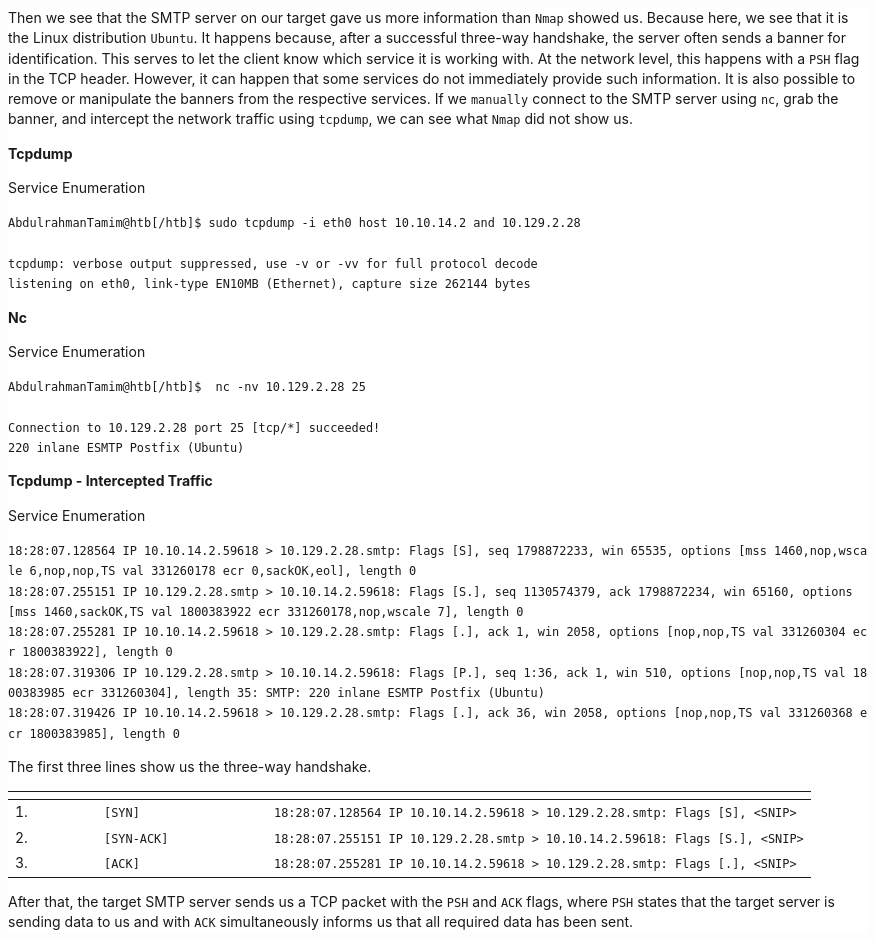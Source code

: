 Then we see that the SMTP server on our target gave us more information than `Nmap` showed us. Because here, we see that it is the Linux distribution `Ubuntu`. It happens because, after a successful three-way handshake, the server often sends a banner for identification. This serves to let the client know which service it is working with. At the network level, this happens with a `PSH` flag in the TCP header. However, it can happen that some services do not immediately provide such information. It is also possible to remove or manipulate the banners from the respective services. If we `manually` connect to the SMTP server using `nc`, grab the banner, and intercept the network traffic using `tcpdump`, we can see what `Nmap` did not show us.

**Tcpdump**

&#x20; Service Enumeration

```shell-session
AbdulrahmanTamim@htb[/htb]$ sudo tcpdump -i eth0 host 10.10.14.2 and 10.129.2.28

tcpdump: verbose output suppressed, use -v or -vv for full protocol decode
listening on eth0, link-type EN10MB (Ethernet), capture size 262144 bytes
```

**Nc**

&#x20; Service Enumeration

```shell-session
AbdulrahmanTamim@htb[/htb]$  nc -nv 10.129.2.28 25

Connection to 10.129.2.28 port 25 [tcp/*] succeeded!
220 inlane ESMTP Postfix (Ubuntu)
```

**Tcpdump - Intercepted Traffic**

&#x20; Service Enumeration

```shell-session
18:28:07.128564 IP 10.10.14.2.59618 > 10.129.2.28.smtp: Flags [S], seq 1798872233, win 65535, options [mss 1460,nop,wscale 6,nop,nop,TS val 331260178 ecr 0,sackOK,eol], length 0
18:28:07.255151 IP 10.129.2.28.smtp > 10.10.14.2.59618: Flags [S.], seq 1130574379, ack 1798872234, win 65160, options [mss 1460,sackOK,TS val 1800383922 ecr 331260178,nop,wscale 7], length 0
18:28:07.255281 IP 10.10.14.2.59618 > 10.129.2.28.smtp: Flags [.], ack 1, win 2058, options [nop,nop,TS val 331260304 ecr 1800383922], length 0
18:28:07.319306 IP 10.129.2.28.smtp > 10.10.14.2.59618: Flags [P.], seq 1:36, ack 1, win 510, options [nop,nop,TS val 1800383985 ecr 331260304], length 35: SMTP: 220 inlane ESMTP Postfix (Ubuntu)
18:28:07.319426 IP 10.10.14.2.59618 > 10.129.2.28.smtp: Flags [.], ack 36, win 2058, options [nop,nop,TS val 331260368 ecr 1800383985], length 0
```

The first three lines show us the three-way handshake.

<table><thead><tr><th width="75"></th><th width="156"></th><th></th></tr></thead><tbody><tr><td>1.</td><td><code>[SYN]</code></td><td><code>18:28:07.128564 IP 10.10.14.2.59618 > 10.129.2.28.smtp: Flags [S], &#x3C;SNIP></code></td></tr><tr><td>2.</td><td><code>[SYN-ACK]</code></td><td><code>18:28:07.255151 IP 10.129.2.28.smtp > 10.10.14.2.59618: Flags [S.], &#x3C;SNIP></code></td></tr><tr><td>3.</td><td><code>[ACK]</code></td><td><code>18:28:07.255281 IP 10.10.14.2.59618 > 10.129.2.28.smtp: Flags [.], &#x3C;SNIP></code></td></tr></tbody></table>

After that, the target SMTP server sends us a TCP packet with the `PSH` and `ACK` flags, where `PSH` states that the target server is sending data to us and with `ACK` simultaneously informs us that all required data has been sent.

